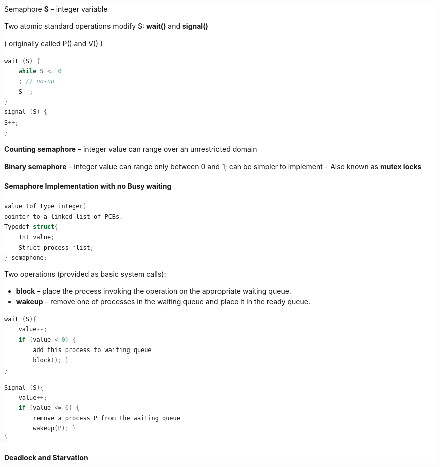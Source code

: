 Semaphore **S** – integer variable

Two atomic standard operations modify S: **wait()** and **signal()**

( originally called P() and V() )

```c
wait (S) {
	while S <= 0
	; // no-op
	S--;
}
signal (S) {
S++; 
}
```

**Counting semaphore** – integer value can range over an unrestricted domain

**Binary semaphore** – integer value can range only between 0 and 1; can be simpler to implement - Also known as **mutex locks**

#### Semaphore Implementation with no Busy waiting

```c
value (of type integer)
pointer to a linked-list of PCBs. 
Typedef struct{
	Int value;
	Struct process *list; 
} semaphone;
```

Two operations (provided as basic system calls):

-  **block** – place the process invoking the operation on the appropriate waiting queue.
-   **wakeup** – remove one of processes in the waiting queue and place it in the ready queue.

```c
wait (S){ 
	value--;
	if (value < 0) {
		add this process to waiting queue
		block(); }
}
```

```c
Signal (S){ 
	value++;
	if (value <= 0) {
		remove a process P from the waiting queue
		wakeup(P); }
}
```

#### Deadlock and Starvation
